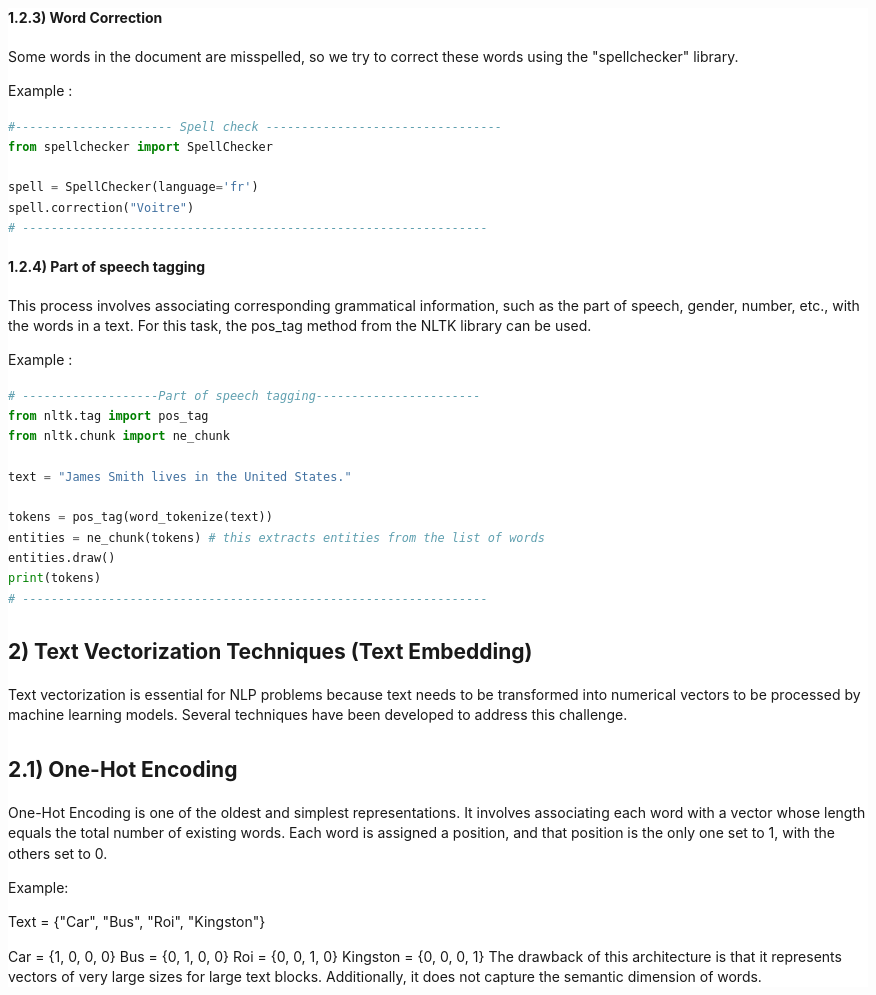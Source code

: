 
#### 1.2.3) Word Correction
Some words in the document are misspelled, so we try to correct these words using the "spellchecker" library.

Example : 
```python
#---------------------- Spell check ---------------------------------
from spellchecker import SpellChecker

spell = SpellChecker(language='fr')
spell.correction("Voitre")
# -----------------------------------------------------------------
```
#### 1.2.4) Part of speech tagging

This process involves associating corresponding grammatical information, such as the part of speech, gender, number, etc., with the words in a text. For this task, the pos_tag method from the NLTK library can be used.


Example :
```python
# -------------------Part of speech tagging-----------------------
from nltk.tag import pos_tag
from nltk.chunk import ne_chunk

text = "James Smith lives in the United States."

tokens = pos_tag(word_tokenize(text))
entities = ne_chunk(tokens) # this extracts entities from the list of words
entities.draw()
print(tokens)
# -----------------------------------------------------------------
```

## 2) Text Vectorization Techniques (Text Embedding)
Text vectorization is essential for NLP problems because text needs to be transformed into numerical vectors to be processed by machine learning models. Several techniques have been developed to address this challenge.

## 2.1) One-Hot Encoding
One-Hot Encoding is one of the oldest and simplest representations. It involves associating each word with a vector whose length equals the total number of existing words. Each word is assigned a position, and that position is the only one set to 1, with the others set to 0.

Example:

Text = {"Car", "Bus", "Roi", "Kingston"}

Car = {1, 0, 0, 0}
Bus = {0, 1, 0, 0}
Roi = {0, 0, 1, 0}
Kingston = {0, 0, 0, 1}
The drawback of this architecture is that it represents vectors of very large sizes for large text blocks. Additionally, it does not capture the semantic dimension of words.
